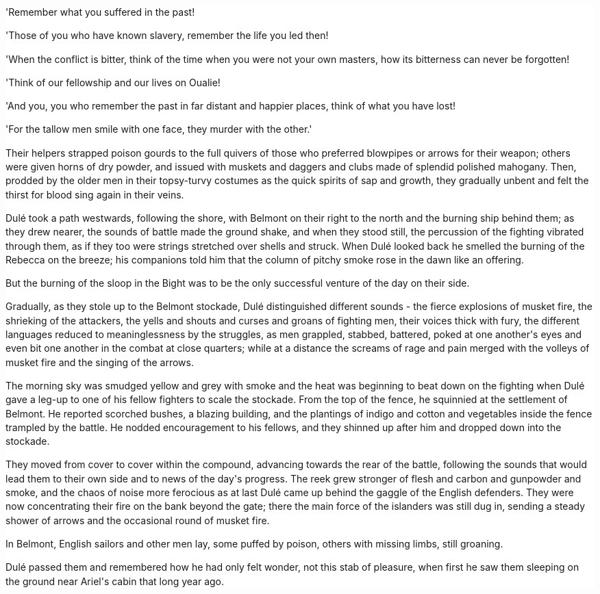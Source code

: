 'Remember what you suffered in the past!

'Those of you who have known slavery, remember the life you led then!

'When the conflict is bitter, think of the time when you were not your own masters, how its bitterness can never be forgotten!

'Think of our fellowship and our lives on Oualie!

'And you, you who remember the past in far distant and happier places, think of what you have lost!

'For the tallow men smile with one face, they murder with the other.'

Their helpers strapped poison gourds to the full quivers of those who preferred blowpipes or arrows for their weapon; others were given horns of dry powder, and issued with muskets and daggers and clubs made of splendid polished mahogany.
Then, prodded by the older men in their topsy-turvy costumes as the quick spirits of sap and growth, they gradually unbent and felt the thirst for blood sing again in their veins.

Dulé took a path westwards, following the shore, with Belmont on their right to the north and the burning ship behind them; as they drew nearer, the sounds of battle made the ground shake, and when they stood still, the percussion of the fighting vibrated through them, as if they too were strings stretched over shells and struck.
When Dulé looked back he smelled the burning of the Rebecca on the breeze; his companions told him that the column of pitchy smoke rose in the dawn like an offering.

But the burning of the sloop in the Bight was to be the only successful venture of the day on their side.

Gradually, as they stole up to the Belmont stockade, Dulé distinguished different sounds - the fierce explosions of musket fire, the shrieking of the attackers, the yells and shouts and curses and groans of fighting men, their voices thick with fury, the different languages reduced to meaninglessness by the struggles, as men grappled, stabbed, battered, poked at one another's eyes and even bit one another in the combat at close quarters; while at a distance the screams of rage and pain merged with the volleys of musket fire and the singing of the arrows.

The morning sky was smudged yellow and grey with smoke and the heat was beginning to beat down on the fighting when Dulé gave a leg-up to one of his fellow fighters to scale the stockade.
From the top of the fence, he squinnied at the settlement of Belmont.
He reported scorched bushes, a blazing building, and the plantings of indigo and cotton and vegetables inside the fence trampled by the battle.
He nodded encouragement to his fellows, and they shinned up after him and dropped down into the stockade.

They moved from cover to cover within the compound, advancing towards the rear of the battle, following the sounds that would lead them to their own side and to news of the day's progress.
The reek grew stronger of flesh and carbon and gunpowder and smoke, and the chaos of noise more ferocious as at last Dulé came up behind the gaggle of the English defenders.
They were now concentrating their fire on the bank beyond the gate; there the main force of the islanders was still dug in, sending a steady shower of arrows and the occasional round of musket fire.

In Belmont, English sailors and other men lay, some puffed by poison, others with missing limbs, still groaning.

Dulé passed them and remembered how he had only felt wonder, not this stab of pleasure, when first he saw them sleeping on the ground near Ariel's cabin that long year ago.
